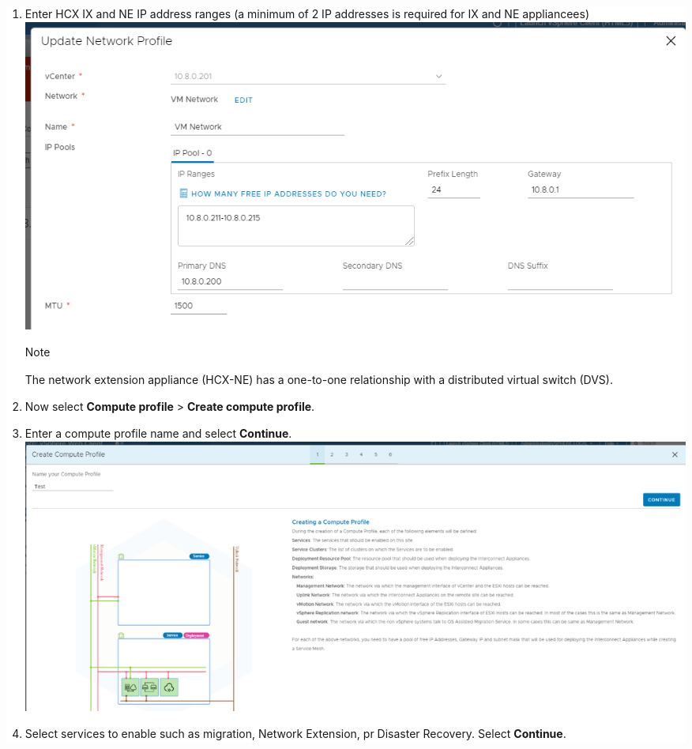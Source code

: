 1. Enter HCX IX and NE IP address ranges (a minimum of 2 IP addresses is
    required for IX and NE appliancees)
  ![Enter IP address ranges](./media/hcx-installation/enter-address-ranges.png)
     > [!NOTE]
     > The network extension appliance (HCX-NE) has a one-to-one
relationship with a distributed virtual switch (DVS).  
1. Now select **Compute profile** > **Create compute profile**.

1. Enter a compute profile name and select **Continue**.  
    ![Create compute profile](./media/hcx-installation/create-compute-profile.png)

1. Select services to enable such as migration, Network Extension, pr Disaster Recovery. Select **Continue**.